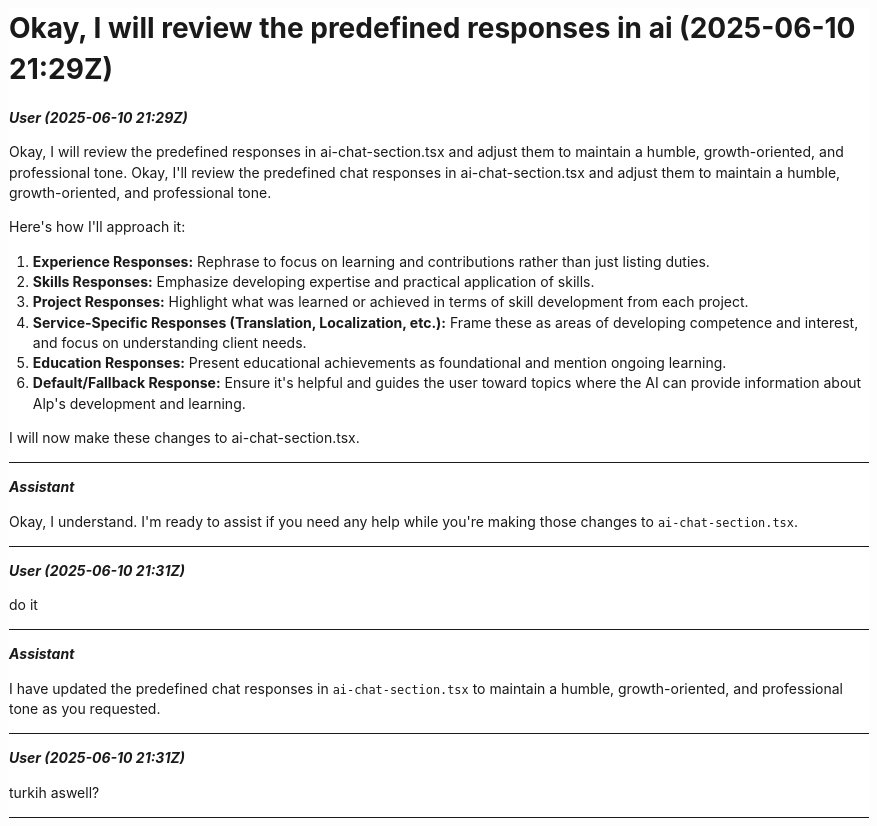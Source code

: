 



# Okay, I will review the predefined responses in ai (2025-06-10 21:29Z)

_**User (2025-06-10 21:29Z)**_

Okay, I will review the predefined responses in ai-chat-section.tsx and adjust them to maintain a humble, growth-oriented, and professional tone. Okay, I'll review the predefined chat responses in ai-chat-section.tsx and adjust them to maintain a humble, growth-oriented, and professional tone.

Here's how I'll approach it:
1.  **Experience Responses:** Rephrase to focus on learning and contributions rather than just listing duties.
2.  **Skills Responses:** Emphasize developing expertise and practical application of skills.
3.  **Project Responses:** Highlight what was learned or achieved in terms of skill development from each project.
4.  **Service-Specific Responses (Translation, Localization, etc.):** Frame these as areas of developing competence and interest, and focus on understanding client needs.
5.  **Education Responses:** Present educational achievements as foundational and mention ongoing learning.
6.  **Default/Fallback Response:** Ensure it's helpful and guides the user toward topics where the AI can provide information about Alp's development and learning.

I will now make these changes to ai-chat-section.tsx.

---

_**Assistant**_

Okay, I understand. I'm ready to assist if you need any help while you're making those changes to `ai-chat-section.tsx`.

---

_**User (2025-06-10 21:31Z)**_

do it

---

_**Assistant**_


````

````
I have updated the predefined chat responses in `ai-chat-section.tsx` to maintain a humble, growth-oriented, and professional tone as you requested.

---

_**User (2025-06-10 21:31Z)**_

turkih aswell?

---
